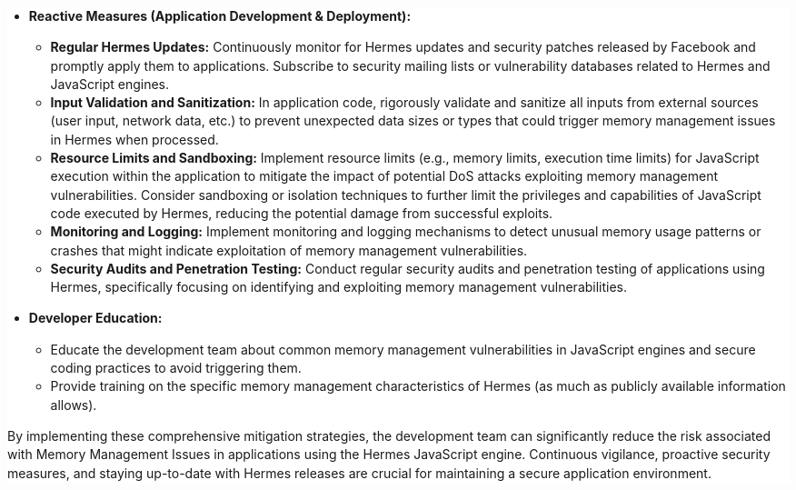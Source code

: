 *   **Reactive Measures (Application Development & Deployment):**
    *   **Regular Hermes Updates:**  Continuously monitor for Hermes updates and security patches released by Facebook and promptly apply them to applications. Subscribe to security mailing lists or vulnerability databases related to Hermes and JavaScript engines.
    *   **Input Validation and Sanitization:**  In application code, rigorously validate and sanitize all inputs from external sources (user input, network data, etc.) to prevent unexpected data sizes or types that could trigger memory management issues in Hermes when processed.
    *   **Resource Limits and Sandboxing:**  Implement resource limits (e.g., memory limits, execution time limits) for JavaScript execution within the application to mitigate the impact of potential DoS attacks exploiting memory management vulnerabilities. Consider sandboxing or isolation techniques to further limit the privileges and capabilities of JavaScript code executed by Hermes, reducing the potential damage from successful exploits.
    *   **Monitoring and Logging:** Implement monitoring and logging mechanisms to detect unusual memory usage patterns or crashes that might indicate exploitation of memory management vulnerabilities.
    *   **Security Audits and Penetration Testing:** Conduct regular security audits and penetration testing of applications using Hermes, specifically focusing on identifying and exploiting memory management vulnerabilities.

*   **Developer Education:**
    *   Educate the development team about common memory management vulnerabilities in JavaScript engines and secure coding practices to avoid triggering them.
    *   Provide training on the specific memory management characteristics of Hermes (as much as publicly available information allows).

By implementing these comprehensive mitigation strategies, the development team can significantly reduce the risk associated with Memory Management Issues in applications using the Hermes JavaScript engine. Continuous vigilance, proactive security measures, and staying up-to-date with Hermes releases are crucial for maintaining a secure application environment.
